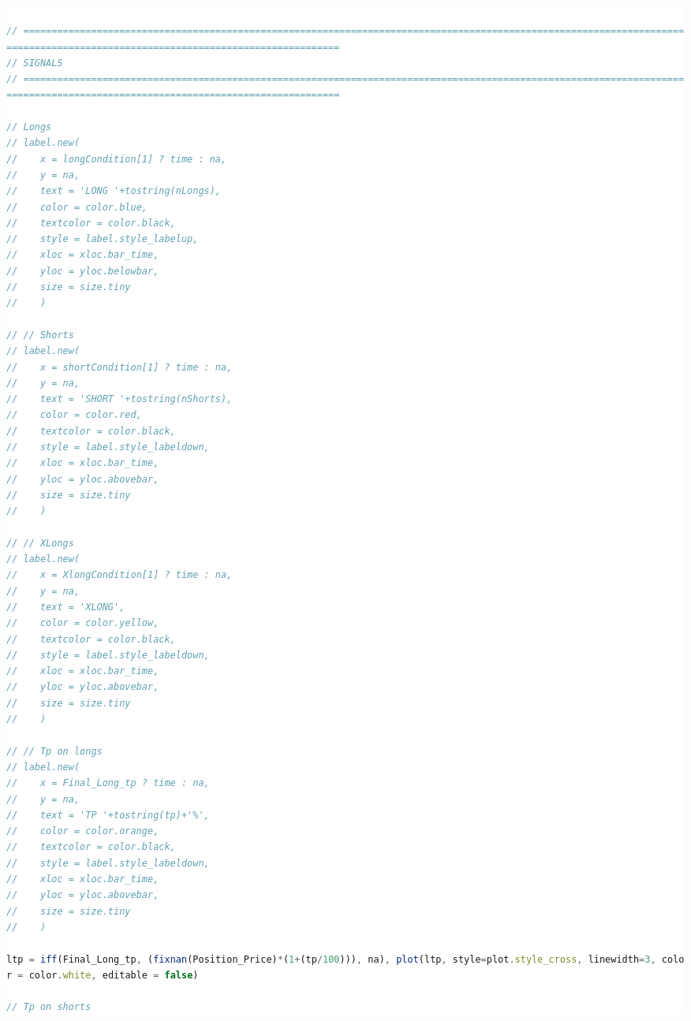 ``` javascript
    
// ================================================================================================================================================================================
// SIGNALS
// ================================================================================================================================================================================

// Longs
// label.new(
//    x = longCondition[1] ? time : na, 
//    y = na, 
//    text = 'LONG '+tostring(nLongs), 
//    color = color.blue, 
//    textcolor = color.black,  
//    style = label.style_labelup, 
//    xloc = xloc.bar_time, 
//    yloc = yloc.belowbar,
//    size = size.tiny
//    )

// // Shorts
// label.new(
//    x = shortCondition[1] ? time : na, 
//    y = na, 
//    text = 'SHORT '+tostring(nShorts), 
//    color = color.red, 
//    textcolor = color.black,  
//    style = label.style_labeldown, 
//    xloc = xloc.bar_time, 
//    yloc = yloc.abovebar,
//    size = size.tiny
//    )

// // XLongs
// label.new(
//    x = XlongCondition[1] ? time : na, 
//    y = na, 
//    text = 'XLONG', 
//    color = color.yellow, 
//    textcolor = color.black,  
//    style = label.style_labeldown, 
//    xloc = xloc.bar_time, 
//    yloc = yloc.abovebar,
//    size = size.tiny
//    )
   
// // Tp on longs
// label.new(
//    x = Final_Long_tp ? time : na, 
//    y = na, 
//    text = 'TP '+tostring(tp)+'%', 
//    color = color.orange, 
//    textcolor = color.black,  
//    style = label.style_labeldown, 
//    xloc = xloc.bar_time, 
//    yloc = yloc.abovebar,
//    size = size.tiny
//    ) 

ltp = iff(Final_Long_tp, (fixnan(Position_Price)*(1+(tp/100))), na), plot(ltp, style=plot.style_cross, linewidth=3, color = color.white, editable = false)

// Tp on shorts
```